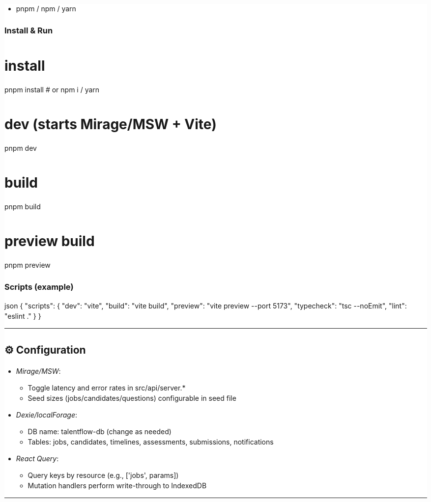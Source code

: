 * pnpm / npm / yarn

### Install & Run

# install

pnpm install        # or npm i / yarn

# dev (starts Mirage/MSW + Vite)

pnpm dev

# build

pnpm build

# preview build

pnpm preview

### Scripts (example)

json
{
"scripts": {
"dev": "vite",
"build": "vite build",
"preview": "vite preview --port 5173",
"typecheck": "tsc --noEmit",
"lint": "eslint ."
}
}

---

## ⚙ Configuration

* *Mirage/MSW*:

  * Toggle latency and error rates in src/api/server.\*
  * Seed sizes (jobs/candidates/questions) configurable in seed file
* *Dexie/localForage*:

  * DB name: talentflow-db (change as needed)
  * Tables: jobs, candidates, timelines, assessments, submissions, notifications
* *React Query*:

  * Query keys by resource (e.g., \['jobs', params])
  * Mutation handlers perform write-through to IndexedDB

---